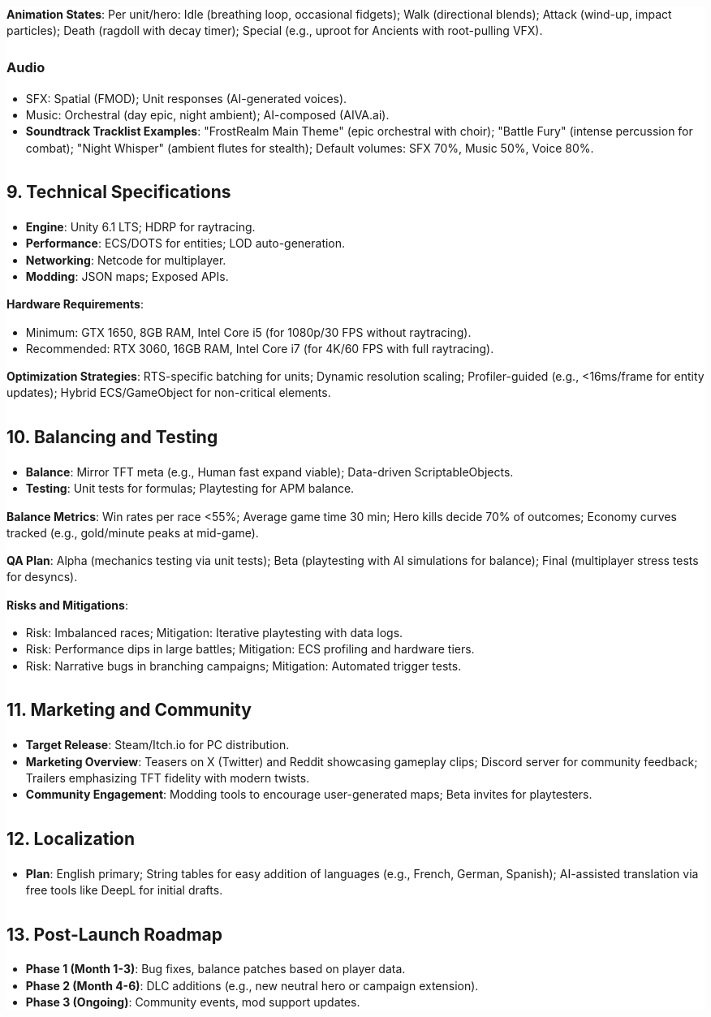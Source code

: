 **Animation States**: Per unit/hero: Idle (breathing loop, occasional fidgets); Walk (directional blends); Attack (wind-up, impact particles); Death (ragdoll with decay timer); Special (e.g., uproot for Ancients with root-pulling VFX).

### Audio
- SFX: Spatial (FMOD); Unit responses (AI-generated voices).
- Music: Orchestral (day epic, night ambient); AI-composed (AIVA.ai).
- **Soundtrack Tracklist Examples**: "FrostRealm Main Theme" (epic orchestral with choir); "Battle Fury" (intense percussion for combat); "Night Whisper" (ambient flutes for stealth); Default volumes: SFX 70%, Music 50%, Voice 80%.

## 9. Technical Specifications
- **Engine**: Unity 6.1 LTS; HDRP for raytracing.
- **Performance**: ECS/DOTS for entities; LOD auto-generation.
- **Networking**: Netcode for multiplayer.
- **Modding**: JSON maps; Exposed APIs.

**Hardware Requirements**:
- Minimum: GTX 1650, 8GB RAM, Intel Core i5 (for 1080p/30 FPS without raytracing).
- Recommended: RTX 3060, 16GB RAM, Intel Core i7 (for 4K/60 FPS with full raytracing).

**Optimization Strategies**: RTS-specific batching for units; Dynamic resolution scaling; Profiler-guided (e.g., <16ms/frame for entity updates); Hybrid ECS/GameObject for non-critical elements.

## 10. Balancing and Testing
- **Balance**: Mirror TFT meta (e.g., Human fast expand viable); Data-driven ScriptableObjects.
- **Testing**: Unit tests for formulas; Playtesting for APM balance.

**Balance Metrics**: Win rates per race <55%; Average game time 30 min; Hero kills decide 70% of outcomes; Economy curves tracked (e.g., gold/minute peaks at mid-game).

**QA Plan**: Alpha (mechanics testing via unit tests); Beta (playtesting with AI simulations for balance); Final (multiplayer stress tests for desyncs).

**Risks and Mitigations**:
- Risk: Imbalanced races; Mitigation: Iterative playtesting with data logs.
- Risk: Performance dips in large battles; Mitigation: ECS profiling and hardware tiers.
- Risk: Narrative bugs in branching campaigns; Mitigation: Automated trigger tests.

## 11. Marketing and Community
- **Target Release**: Steam/Itch.io for PC distribution.
- **Marketing Overview**: Teasers on X (Twitter) and Reddit showcasing gameplay clips; Discord server for community feedback; Trailers emphasizing TFT fidelity with modern twists.
- **Community Engagement**: Modding tools to encourage user-generated maps; Beta invites for playtesters.

## 12. Localization
- **Plan**: English primary; String tables for easy addition of languages (e.g., French, German, Spanish); AI-assisted translation via free tools like DeepL for initial drafts.

## 13. Post-Launch Roadmap
- **Phase 1 (Month 1-3)**: Bug fixes, balance patches based on player data.
- **Phase 2 (Month 4-6)**: DLC additions (e.g., new neutral hero or campaign extension).
- **Phase 3 (Ongoing)**: Community events, mod support updates.
